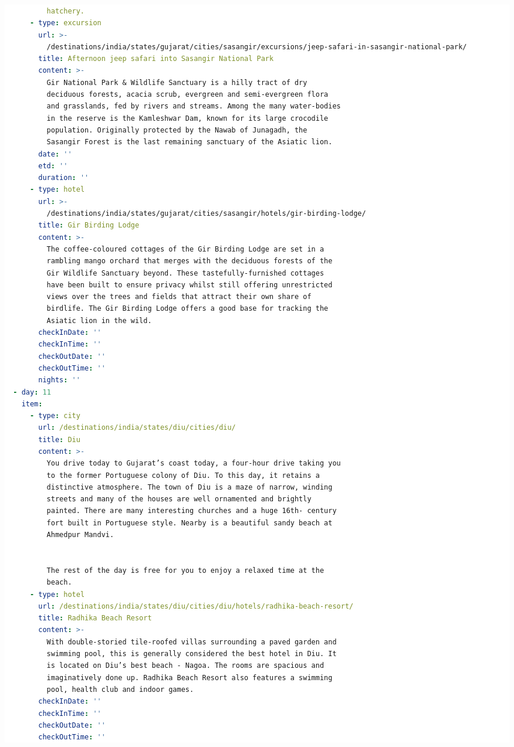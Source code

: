 ```yaml
          hatchery.
      - type: excursion
        url: >-
          /destinations/india/states/gujarat/cities/sasangir/excursions/jeep-safari-in-sasangir-national-park/
        title: Afternoon jeep safari into Sasangir National Park
        content: >-
          Gir National Park & Wildlife Sanctuary is a hilly tract of dry
          deciduous forests, acacia scrub, evergreen and semi-evergreen flora
          and grasslands, fed by rivers and streams. Among the many water-bodies
          in the reserve is the Kamleshwar Dam, known for its large crocodile
          population. Originally protected by the Nawab of Junagadh, the
          Sasangir Forest is the last remaining sanctuary of the Asiatic lion.
        date: ''
        etd: ''
        duration: ''
      - type: hotel
        url: >-
          /destinations/india/states/gujarat/cities/sasangir/hotels/gir-birding-lodge/
        title: Gir Birding Lodge
        content: >-
          The coffee-coloured cottages of the Gir Birding Lodge are set in a
          rambling mango orchard that merges with the deciduous forests of the
          Gir Wildlife Sanctuary beyond. These tastefully-furnished cottages
          have been built to ensure privacy whilst still offering unrestricted
          views over the trees and fields that attract their own share of
          birdlife. The Gir Birding Lodge offers a good base for tracking the
          Asiatic lion in the wild.
        checkInDate: ''
        checkInTime: ''
        checkOutDate: ''
        checkOutTime: ''
        nights: ''
  - day: 11
    item:
      - type: city
        url: /destinations/india/states/diu/cities/diu/
        title: Diu
        content: >-
          You drive today to Gujarat’s coast today, a four-hour drive taking you
          to the former Portuguese colony of Diu. To this day, it retains a
          distinctive atmosphere. The town of Diu is a maze of narrow, winding
          streets and many of the houses are well ornamented and brightly
          painted. There are many interesting churches and a huge 16th- century
          fort built in Portuguese style. Nearby is a beautiful sandy beach at
          Ahmedpur Mandvi.


          The rest of the day is free for you to enjoy a relaxed time at the
          beach.
      - type: hotel
        url: /destinations/india/states/diu/cities/diu/hotels/radhika-beach-resort/
        title: Radhika Beach Resort
        content: >-
          With double-storied tile-roofed villas surrounding a paved garden and
          swimming pool, this is generally considered the best hotel in Diu. It
          is located on Diu’s best beach - Nagoa. The rooms are spacious and
          imaginatively done up. Radhika Beach Resort also features a swimming
          pool, health club and indoor games.
        checkInDate: ''
        checkInTime: ''
        checkOutDate: ''
        checkOutTime: ''
```